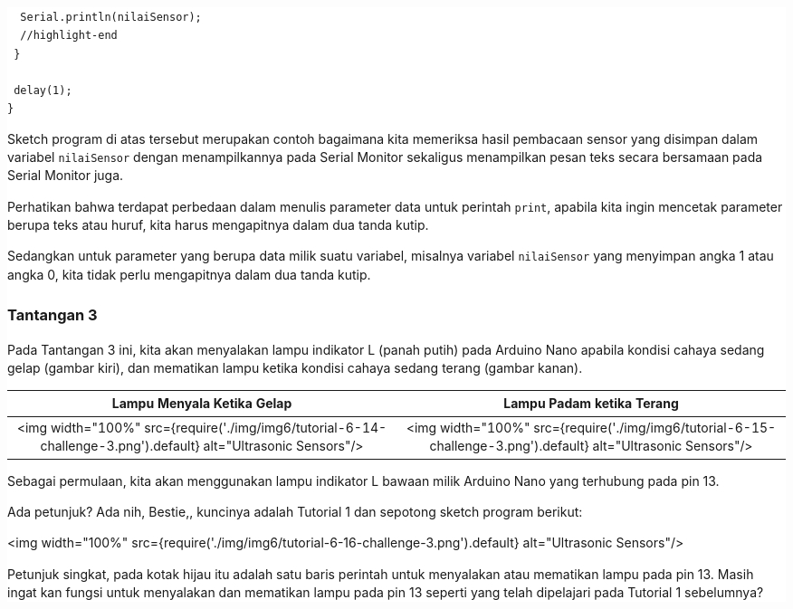 ```arduino title="TUTORIAL_6_ALARM_SENSOR_CAHAYA.ino" showLineNumbers
  Serial.println(nilaiSensor);
  //highlight-end
 }

 delay(1);
}
```

Sketch program di atas tersebut merupakan contoh bagaimana kita memeriksa hasil pembacaan sensor yang disimpan dalam variabel `nilaiSensor` dengan menampilkannya pada Serial Monitor sekaligus menampilkan pesan teks secara bersamaan pada Serial Monitor juga.

Perhatikan bahwa terdapat perbedaan dalam menulis parameter data untuk perintah `print`, apabila kita ingin mencetak parameter berupa teks atau huruf, kita harus mengapitnya dalam dua tanda kutip.

Sedangkan untuk parameter yang berupa data milik suatu variabel, misalnya variabel `nilaiSensor` yang menyimpan angka 1 atau angka 0, kita tidak perlu mengapitnya dalam dua tanda kutip.

### Tantangan 3

Pada Tantangan 3 ini, kita akan menyalakan lampu indikator L (panah putih) pada Arduino Nano apabila kondisi cahaya sedang gelap (gambar kiri), dan mematikan lampu ketika kondisi cahaya sedang terang (gambar kanan).

|                                           Lampu Menyala Ketika Gelap                                           |                                           Lampu Padam ketika Terang                                            |
| :------------------------------------------------------------------------------------------------------------: | :------------------------------------------------------------------------------------------------------------: |
| <img width="100%" src={require('./img/img6/tutorial-6-14-challenge-3.png').default} alt="Ultrasonic Sensors"/> | <img width="100%" src={require('./img/img6/tutorial-6-15-challenge-3.png').default} alt="Ultrasonic Sensors"/> |

Sebagai permulaan, kita akan menggunakan lampu indikator L bawaan milik Arduino Nano yang terhubung pada pin 13.

Ada petunjuk? Ada nih, Bestie,, kuncinya adalah Tutorial 1 dan sepotong sketch program berikut:

<p align="center" width="100%">

<img width="100%" src={require('./img/img6/tutorial-6-16-challenge-3.png').default} alt="Ultrasonic Sensors"/>

</p>

Petunjuk singkat, pada kotak hijau itu adalah satu baris perintah untuk menyalakan atau mematikan lampu pada pin 13. Masih ingat kan fungsi untuk menyalakan dan mematikan lampu pada pin 13 seperti yang telah dipelajari pada Tutorial 1 sebelumnya?
